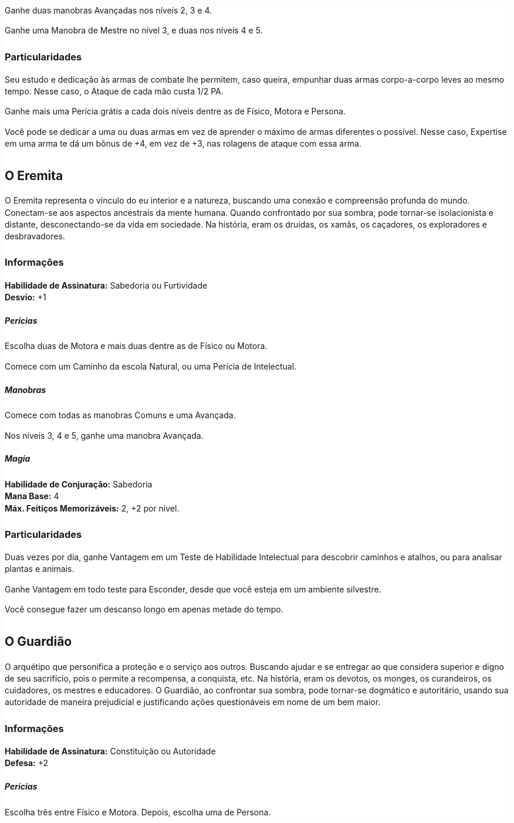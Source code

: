 Ganhe duas manobras Avançadas nos níveis 2, 3 e 4.

Ganhe uma Manobra de Mestre no nível 3, e duas nos níveis 4 e 5.

### Particularidades
Seu estudo e dedicação às armas de combate lhe permitem, caso queira, empunhar duas armas corpo-a-corpo leves ao mesmo tempo. Nesse caso, o Ataque de cada mão custa 1/2 PA.

Ganhe mais uma Perícia grátis a cada dois níveis dentre as de Físico, Motora e Persona.

Você pode se dedicar a uma ou duas armas em vez de aprender o máximo de armas diferentes o possível. Nesse caso, Expertise em uma arma te dá um bônus de +4, em vez de +3, nas rolagens de ataque com essa arma. 

## O Eremita
O Eremita representa o vínculo do eu interior e a natureza, buscando uma conexão e compreensão profunda do mundo. Conectam-se aos aspectos ancestrais da mente humana. Quando confrontado por sua sombra, pode tornar-se isolacionista e distante, desconectando-se da vida em sociedade. Na história, eram os druidas, os xamãs, os caçadores, os exploradores e desbravadores. 

### Informações
**Habilidade de Assinatura:** Sabedoria ou Furtividade<br>
**Desvio:** +1<br>
##### Perícias
Escolha duas de Motora e mais duas dentre as de Físico ou Motora.

Comece com um Caminho da escola Natural, ou uma Perícia de Intelectual.
##### Manobras
Comece com todas as manobras Comuns e uma Avançada.

Nos níveis 3, 4 e 5, ganhe uma manobra Avançada.
##### Magia
**Habilidade de Conjuração:** Sabedoria<br>
**Mana Base:** 4<br>
**Máx. Feitiços Memorizáveis:** 2, +2 por nível.<br> 

### Particularidades
Duas vezes por dia, ganhe Vantagem em um Teste de Habilidade Intelectual para descobrir caminhos e atalhos, ou para analisar plantas e animais.

Ganhe Vantagem em todo teste para Esconder, desde que você esteja em um ambiente silvestre. 

Você consegue fazer um descanso longo em apenas metade do tempo.

## O Guardião
O arquétipo que personifica a proteção e o serviço aos outros. Buscando ajudar e se entregar ao que considera superior e digno de seu sacrifício, pois o permite a recompensa, a conquista, etc. Na história, eram os devotos, os monges, os curandeiros, os cuidadores, os mestres e educadores. O Guardião, ao confrontar sua sombra, pode tornar-se dogmático e autoritário, usando sua autoridade de maneira prejudicial e justificando ações questionáveis em nome de um bem maior.

### Informações
**Habilidade de Assinatura:** Constituição ou Autoridade<br>
**Defesa:** +2<br>
##### Perícias
Escolha três entre Físico e Motora. Depois, escolha uma de Persona.
